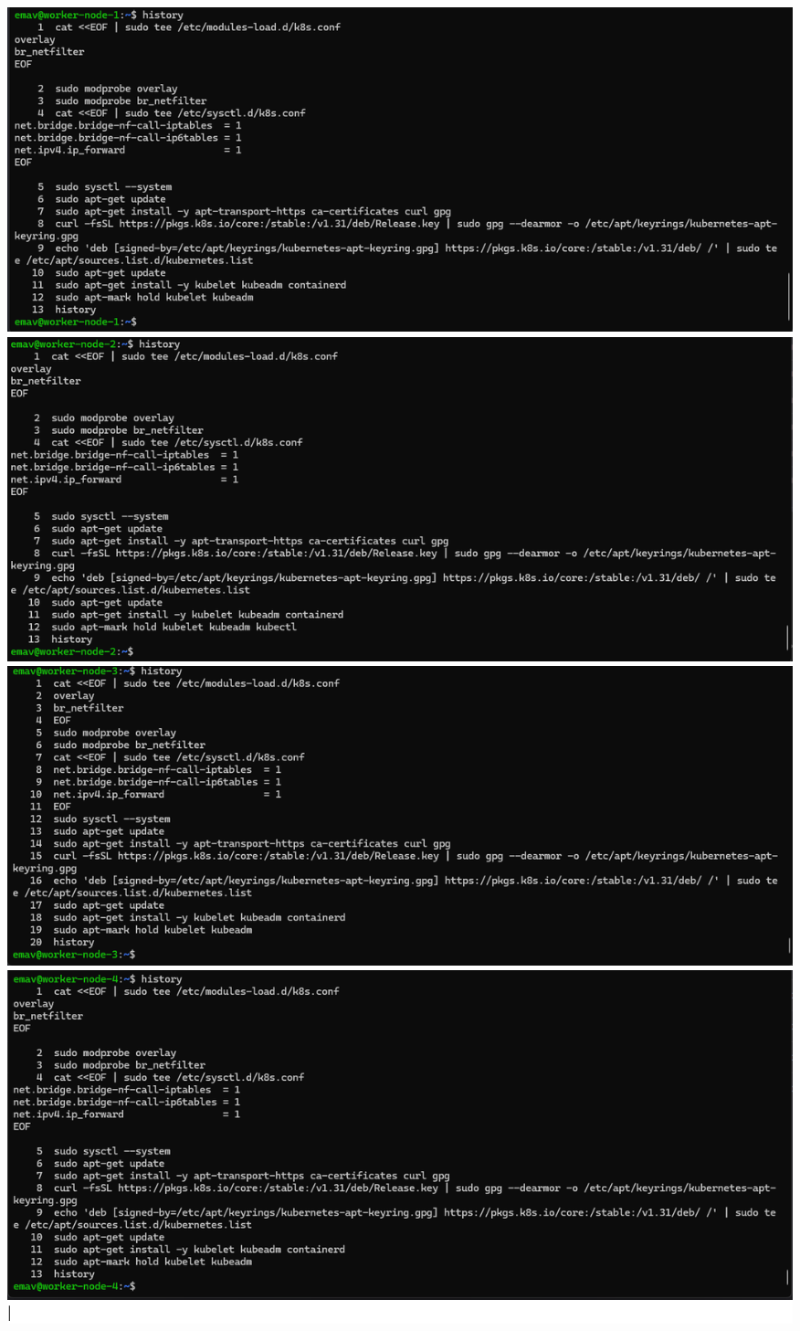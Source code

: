 ![1741276694794](image/README/1741276694794.png)<br />![1741276884439](image/README/1741276884439.png)<br />![1741277227272](image/README/1741277227272.png)<br />![1741277210859](image/README/1741277210859.png) |